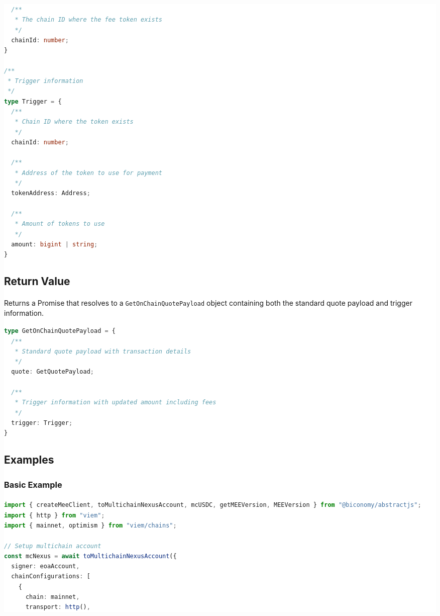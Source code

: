 ```typescript
  /**
   * The chain ID where the fee token exists
   */
  chainId: number;
}

/**
 * Trigger information
 */
type Trigger = {
  /**
   * Chain ID where the token exists
   */
  chainId: number;
  
  /**
   * Address of the token to use for payment
   */
  tokenAddress: Address;
  
  /**
   * Amount of tokens to use
   */
  amount: bigint | string;
}
```

## Return Value

Returns a Promise that resolves to a `GetOnChainQuotePayload` object containing both the standard quote payload and trigger information.

```typescript
type GetOnChainQuotePayload = {
  /**
   * Standard quote payload with transaction details
   */
  quote: GetQuotePayload;
  
  /**
   * Trigger information with updated amount including fees
   */
  trigger: Trigger;
}
```

## Examples

### Basic Example

```typescript
import { createMeeClient, toMultichainNexusAccount, mcUSDC, getMEEVersion, MEEVersion } from "@biconomy/abstractjs";
import { http } from "viem";
import { mainnet, optimism } from "viem/chains";

// Setup multichain account
const mcNexus = await toMultichainNexusAccount({
  signer: eoaAccount,
  chainConfigurations: [
    {
      chain: mainnet,
      transport: http(),
```